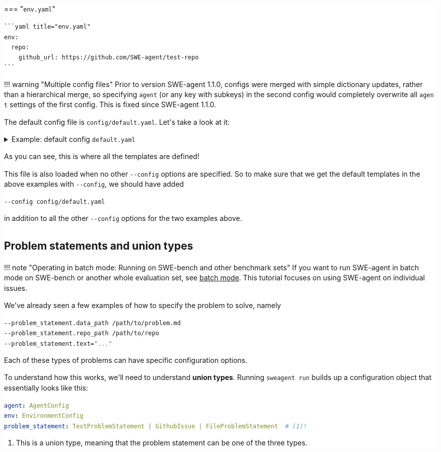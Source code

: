 === "`env.yaml`"

    ```yaml title="env.yaml"
    env:
      repo:
        github_url: https://github.com/SWE-agent/test-repo
    ```

!!! warning "Multiple config files"
    Prior to version SWE-agent 1.1.0, configs were merged with simple dictionary updates,
    rather than a hierarchical merge, so specifying `agent` (or any key with subkeys) in the
    second config would completely overwrite all `agent` settings of the first config.
    This is fixed since SWE-agent 1.1.0.

The default config file is `config/default.yaml`. Let's take a look at it:

<details><summary>Example: default config <code>default.yaml</code></summary></details>

As you can see, this is where all the templates are defined!

This file is also loaded when no other `--config` options are specified.
So to make sure that we get the default templates in the above examples with `--config`, we should have added

```bash
--config config/default.yaml
```

in addition to all the other `--config` options for the two examples above.

## Problem statements and union types <a id="union-types"></a>

!!! note "Operating in batch mode: Running on SWE-bench and other benchmark sets"
    If you want to run SWE-agent in batch mode on SWE-bench or another whole evaluation set, see
    [batch mode](batch_mode.md). This tutorial focuses on using SWE-agent on
    individual issues.

We've already seen a few examples of how to specify the problem to solve, namely

```bash
--problem_statement.data_path /path/to/problem.md
--problem_statement.repo_path /path/to/repo
--problem_statement.text="..."
```

Each of these types of problems can have specific configuration options.

To understand how this works, we'll need to understand **union types**.
Running `sweagent run` builds up a configuration object that essentially looks like this:

```yaml
agent: AgentConfig
env: EnvironmentConfig
problem_statement: TextProblemStatement | GithubIssue | FileProblemStatement  # (1)!
```

1. This is a union type, meaning that the problem statement can be one of the three types.
